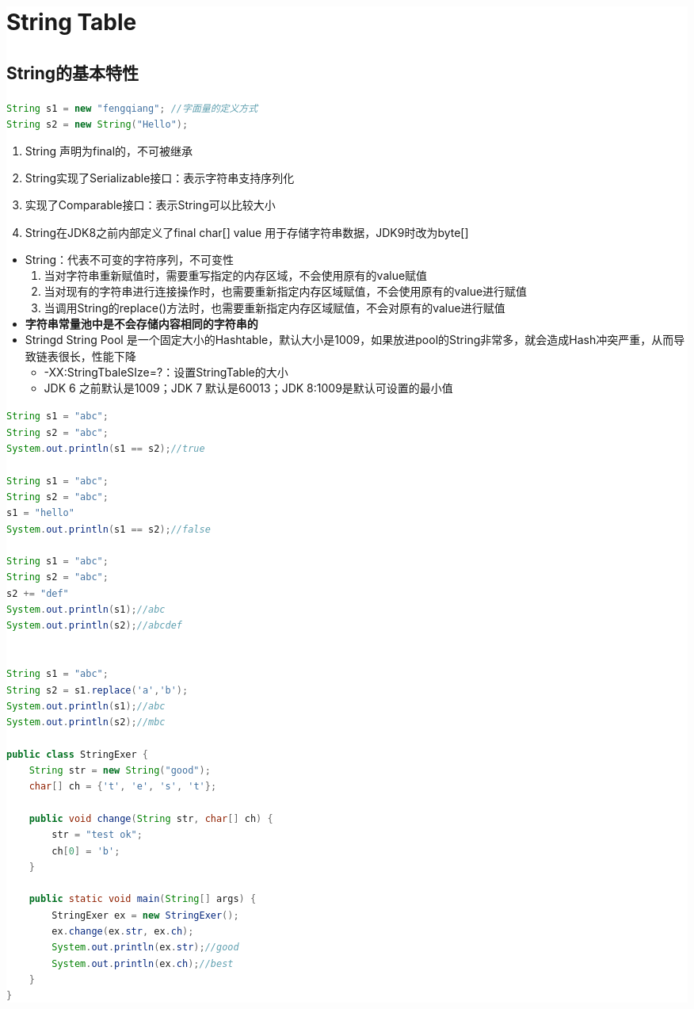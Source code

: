 # String Table

## String的基本特性

```java
String s1 = new "fengqiang"; //字面量的定义方式
String s2 = new String("Hello");
```

1. String 声明为final的，不可被继承

2. String实现了Serializable接口：表示字符串支持序列化

3. 实现了Comparable接口：表示String可以比较大小

4. String在JDK8之前内部定义了final char[] value 用于存储字符串数据，JDK9时改为byte[]

- String：代表不可变的字符序列，不可变性
  1. 当对字符串重新赋值时，需要重写指定的内存区域，不会使用原有的value赋值
  2. 当对现有的字符串进行连接操作时，也需要重新指定内存区域赋值，不会使用原有的value进行赋值
  3. 当调用String的replace()方法时，也需要重新指定内存区域赋值，不会对原有的value进行赋值
- **字符串常量池中是不会存储内容相同的字符串的**
- Stringd String Pool 是一个固定大小的Hashtable，默认大小是1009，如果放进pool的String非常多，就会造成Hash冲突严重，从而导致链表很长，性能下降
  - -XX:StringTbaleSIze=?：设置StringTable的大小
  - JDK 6 之前默认是1009；JDK 7 默认是60013；JDK 8:1009是默认可设置的最小值

```java
String s1 = "abc";
String s2 = "abc";
System.out.println(s1 == s2);//true

String s1 = "abc";
String s2 = "abc";
s1 = "hello"
System.out.println(s1 == s2);//false

String s1 = "abc";
String s2 = "abc";
s2 += "def"
System.out.println(s1);//abc
System.out.println(s2);//abcdef


String s1 = "abc";
String s2 = s1.replace('a','b');
System.out.println(s1);//abc
System.out.println(s2);//mbc

public class StringExer {
    String str = new String("good");
    char[] ch = {'t', 'e', 's', 't'};
    
    public void change(String str, char[] ch) {
        str = "test ok";
        ch[0] = 'b';
    }
    
    public static void main(String[] args) {
        StringExer ex = new StringExer();
        ex.change(ex.str, ex.ch);
        System.out.println(ex.str);//good
        System.out.println(ex.ch);//best
    }
}
```
